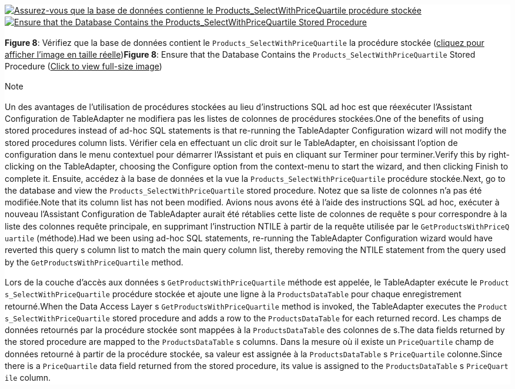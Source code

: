 
<span data-ttu-id="4525b-184">[![Assurez-vous que la base de données contienne le Products_SelectWithPriceQuartile procédure stockée](adding-additional-datatable-columns-vb/_static/image21.png)](adding-additional-datatable-columns-vb/_static/image20.png)</span><span class="sxs-lookup"><span data-stu-id="4525b-184">[![Ensure that the Database Contains the Products_SelectWithPriceQuartile Stored Procedure](adding-additional-datatable-columns-vb/_static/image21.png)](adding-additional-datatable-columns-vb/_static/image20.png)</span></span>

<span data-ttu-id="4525b-185">**Figure 8**: Vérifiez que la base de données contient le `Products_SelectWithPriceQuartile` la procédure stockée ([cliquez pour afficher l’image en taille réelle](adding-additional-datatable-columns-vb/_static/image22.png))</span><span class="sxs-lookup"><span data-stu-id="4525b-185">**Figure 8**: Ensure that the Database Contains the `Products_SelectWithPriceQuartile` Stored Procedure ([Click to view full-size image](adding-additional-datatable-columns-vb/_static/image22.png))</span></span>


> [!NOTE]
> <span data-ttu-id="4525b-186">Un des avantages de l’utilisation de procédures stockées au lieu d’instructions SQL ad hoc est que réexécuter l’Assistant Configuration de TableAdapter ne modifiera pas les listes de colonnes de procédures stockées.</span><span class="sxs-lookup"><span data-stu-id="4525b-186">One of the benefits of using stored procedures instead of ad-hoc SQL statements is that re-running the TableAdapter Configuration wizard will not modify the stored procedures column lists.</span></span> <span data-ttu-id="4525b-187">Vérifier cela en effectuant un clic droit sur le TableAdapter, en choisissant l’option de configuration dans le menu contextuel pour démarrer l’Assistant et puis en cliquant sur Terminer pour terminer.</span><span class="sxs-lookup"><span data-stu-id="4525b-187">Verify this by right-clicking on the TableAdapter, choosing the Configure option from the context-menu to start the wizard, and then clicking Finish to complete it.</span></span> <span data-ttu-id="4525b-188">Ensuite, accédez à la base de données et la vue la `Products_SelectWithPriceQuartile` procédure stockée.</span><span class="sxs-lookup"><span data-stu-id="4525b-188">Next, go to the database and view the `Products_SelectWithPriceQuartile` stored procedure.</span></span> <span data-ttu-id="4525b-189">Notez que sa liste de colonnes n’a pas été modifiée.</span><span class="sxs-lookup"><span data-stu-id="4525b-189">Note that its column list has not been modified.</span></span> <span data-ttu-id="4525b-190">Avions nous avons été à l’aide des instructions SQL ad hoc, exécuter à nouveau l’Assistant Configuration de TableAdapter aurait été rétablies cette liste de colonnes de requête s pour correspondre à la liste des colonnes requête principale, en supprimant l’instruction NTILE à partir de la requête utilisée par le `GetProductsWithPriceQuartile` (méthode).</span><span class="sxs-lookup"><span data-stu-id="4525b-190">Had we been using ad-hoc SQL statements, re-running the TableAdapter Configuration wizard would have reverted this query s column list to match the main query column list, thereby removing the NTILE statement from the query used by the `GetProductsWithPriceQuartile` method.</span></span>


<span data-ttu-id="4525b-191">Lors de la couche d’accès aux données s `GetProductsWithPriceQuartile` méthode est appelée, le TableAdapter exécute le `Products_SelectWithPriceQuartile` procédure stockée et ajoute une ligne à la `ProductsDataTable` pour chaque enregistrement retourné.</span><span class="sxs-lookup"><span data-stu-id="4525b-191">When the Data Access Layer s `GetProductsWithPriceQuartile` method is invoked, the TableAdapter executes the `Products_SelectWithPriceQuartile` stored procedure and adds a row to the `ProductsDataTable` for each returned record.</span></span> <span data-ttu-id="4525b-192">Les champs de données retournés par la procédure stockée sont mappées à la `ProductsDataTable` des colonnes de s.</span><span class="sxs-lookup"><span data-stu-id="4525b-192">The data fields returned by the stored procedure are mapped to the `ProductsDataTable` s columns.</span></span> <span data-ttu-id="4525b-193">Dans la mesure où il existe un `PriceQuartile` champ de données retourné à partir de la procédure stockée, sa valeur est assignée à la `ProductsDataTable` s `PriceQuartile` colonne.</span><span class="sxs-lookup"><span data-stu-id="4525b-193">Since there is a `PriceQuartile` data field returned from the stored procedure, its value is assigned to the `ProductsDataTable` s `PriceQuartile` column.</span></span>
